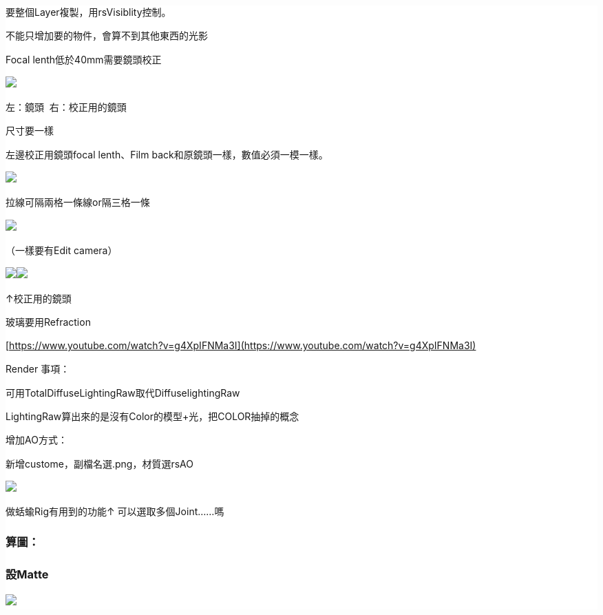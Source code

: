 要整個Layer複製，用rsVisiblity控制。

不能只增加要的物件，會算不到其他東西的光影

  

  

Focal lenth低於40mm需要鏡頭校正

![](en-cache://tokenKey%3D%22AuthToken%3AUser%3A168309728%22+5b07dbb4-4346-4459-8b7f-3618a224b40e+625629a4d468865b7b45eaed1d3aa990+https://www.evernote.com/shard/s745/res/5bb43a46-be3c-ae76-1069-f0aeeb11b8c3)

左：鏡頭  右：校正用的鏡頭

尺寸要一樣

左邊校正用鏡頭focal lenth、Film back和原鏡頭一樣，數值必須一模一樣。

![](en-cache://tokenKey%3D%22AuthToken%3AUser%3A168309728%22+5b07dbb4-4346-4459-8b7f-3618a224b40e+70095e82a5424dca15590085e8b35af1+https://www.evernote.com/shard/s745/res/de0ef95d-1f10-938b-a84c-b0c7e17b9b8b)

拉線可隔兩格一條線or隔三格一條

![](en-cache://tokenKey%3D%22AuthToken%3AUser%3A168309728%22+5b07dbb4-4346-4459-8b7f-3618a224b40e+69a758212c2498d3779cda920a2961ad+https://www.evernote.com/shard/s745/res/545ad1d5-4896-135a-eb0d-a770e21c978f)

（一樣要有Edit camera）

  

![](en-cache://tokenKey%3D%22AuthToken%3AUser%3A168309728%22+5b07dbb4-4346-4459-8b7f-3618a224b40e+ce9835f95b79dab198a43a0a9b45e240+https://www.evernote.com/shard/s745/res/377103f8-956d-b5d9-1fa0-253763d26151)![](en-cache://tokenKey%3D%22AuthToken%3AUser%3A168309728%22+5b07dbb4-4346-4459-8b7f-3618a224b40e+becdd9796867f730a858f8ba2bd2264e+https://www.evernote.com/shard/s745/res/7223edf1-2797-3ab1-f339-e46b71f0a8ed)

↑校正用的鏡頭

玻璃要用Refraction

[https://www.youtube.com/watch?v=g4XpIFNMa3I](https://www.youtube.com/watch?v=g4XpIFNMa3I)

Render 事項：

可用TotalDiffuseLightingRaw取代DiffuselightingRaw

LightingRaw算出來的是沒有Color的模型+光，把COLOR抽掉的概念

增加AO方式：

新增custome，副檔名選.png，材質選rsAO

![](en-cache://tokenKey%3D%22AuthToken%3AUser%3A168309728%22+5b07dbb4-4346-4459-8b7f-3618a224b40e+dd4384ac7f4ae5140d25900d9b34ecb9+https://www.evernote.com/shard/s745/res/4291147f-9b49-69aa-b422-99bf380f636c)

做蛞蝓Rig有用到的功能↑ 可以選取多個Joint……嗎

  

  

  

### 算圖：

### 設Matte

![](en-cache://tokenKey%3D%22AuthToken%3AUser%3A168309728%22+5b07dbb4-4346-4459-8b7f-3618a224b40e+f8e9280b2d41292ce1fbc6c28bc454d3+https://www.evernote.com/shard/s745/res/6f4e8f79-ebd0-1f02-013f-73679111b5f3)

  